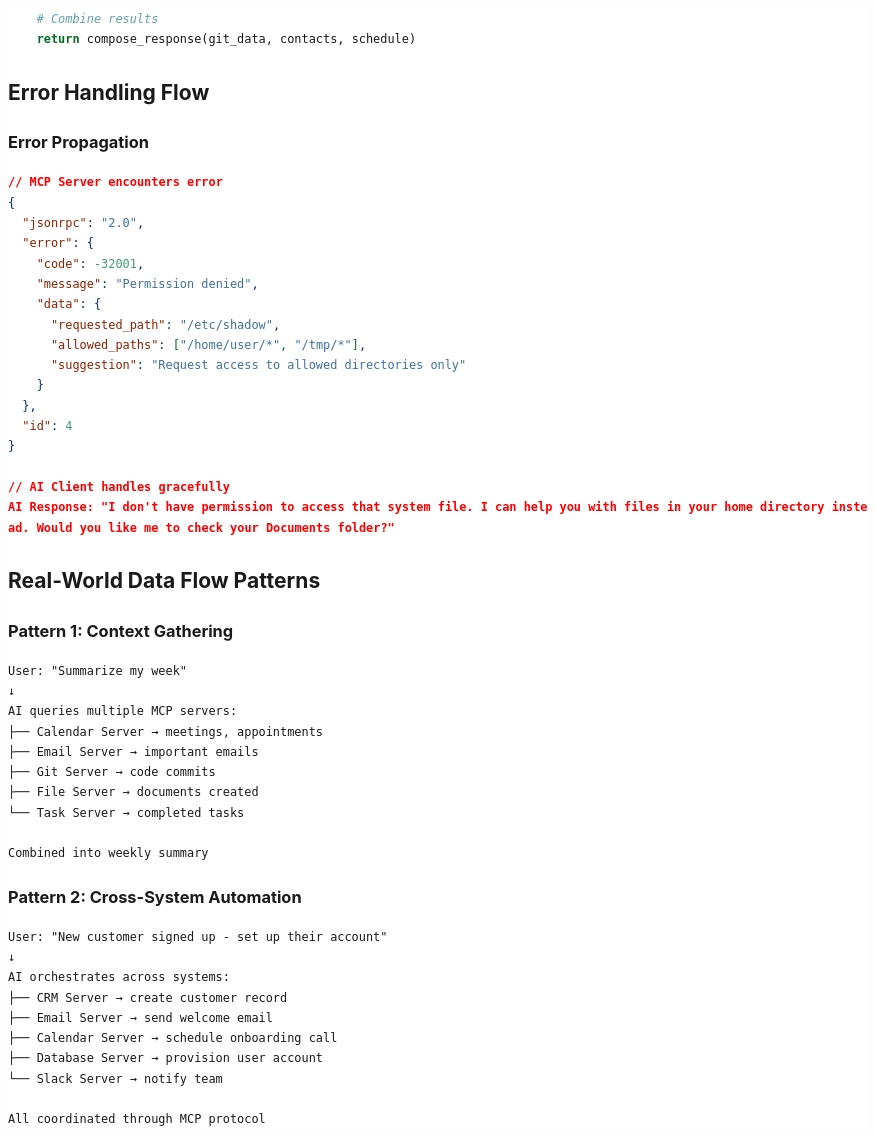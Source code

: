 ```python
    # Combine results
    return compose_response(git_data, contacts, schedule)
```

## Error Handling Flow

### Error Propagation
```json
// MCP Server encounters error
{
  "jsonrpc": "2.0",
  "error": {
    "code": -32001,
    "message": "Permission denied",
    "data": {
      "requested_path": "/etc/shadow",
      "allowed_paths": ["/home/user/*", "/tmp/*"],
      "suggestion": "Request access to allowed directories only"
    }
  },
  "id": 4
}

// AI Client handles gracefully
AI Response: "I don't have permission to access that system file. I can help you with files in your home directory instead. Would you like me to check your Documents folder?"
```

## Real-World Data Flow Patterns

### Pattern 1: Context Gathering
```
User: "Summarize my week"
↓
AI queries multiple MCP servers:
├── Calendar Server → meetings, appointments
├── Email Server → important emails  
├── Git Server → code commits
├── File Server → documents created
└── Task Server → completed tasks

Combined into weekly summary
```

### Pattern 2: Cross-System Automation
```
User: "New customer signed up - set up their account"
↓
AI orchestrates across systems:
├── CRM Server → create customer record
├── Email Server → send welcome email
├── Calendar Server → schedule onboarding call
├── Database Server → provision user account
└── Slack Server → notify team

All coordinated through MCP protocol
```
